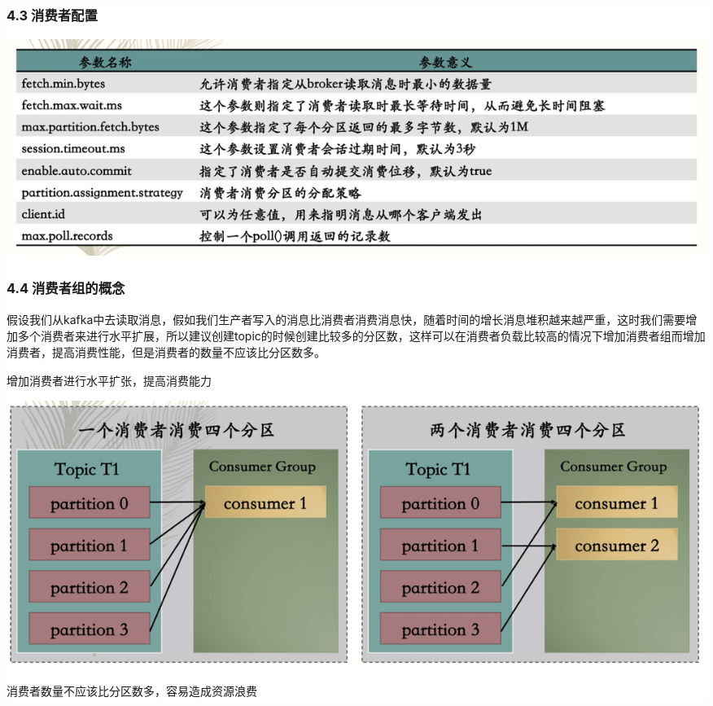 

### 4.3 消费者配置

![](../images/kafka/kafka_17.png)      

### 4.4 消费者组的概念

假设我们从kafka中去读取消息，假如我们生产者写入的消息比消费者消费消息快，随着时间的增长消息堆积越来越严重，这时我们需要增加多个消费者来进行水平扩展，所以建议创建topic的时候创建比较多的分区数，这样可以在消费者负载比较高的情况下增加消费者组而增加消费者，提高消费性能，但是消费者的数量不应该比分区数多。



增加消费者进行水平扩张，提高消费能力

![](../images/kafka/kafka_18.png)   

消费者数量不应该比分区数多，容易造成资源浪费
